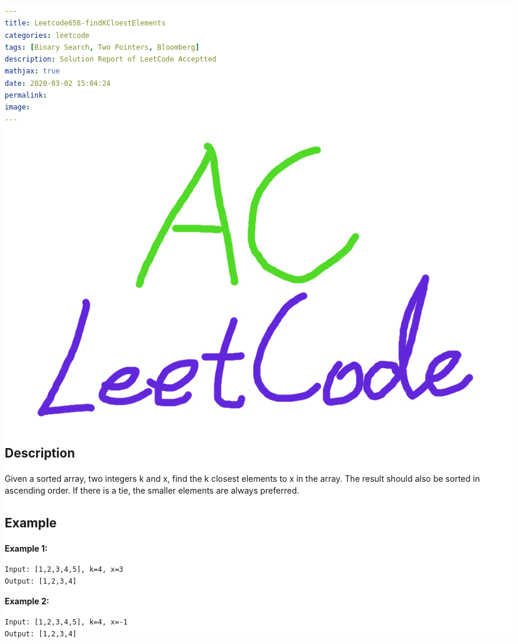 ```yaml
---
title: Leetcode658-findKCloestElements
categories: leetcode
tags: [Binary Search, Two Pointers, Bloomberg]
description: Solution Report of LeetCode Acceptted
mathjax: true
date: 2020-03-02 15:04:24
permalink:
image:
---
```

<p class="description"></p>

<img src="/images/LeetCode.jpg" alt="" style="width:100%" /> 



## Description

Given a sorted array, two integers k and x, find the k closest elements to x in the array. The result should also be sorted in ascending order. If there is a tie, the smaller elements are always preferred.

## Example
**Example 1:**
```
Input: [1,2,3,4,5], k=4, x=3
Output: [1,2,3,4]
```
**Example 2:**
```
Input: [1,2,3,4,5], k=4, x=-1
Output: [1,2,3,4]
```
